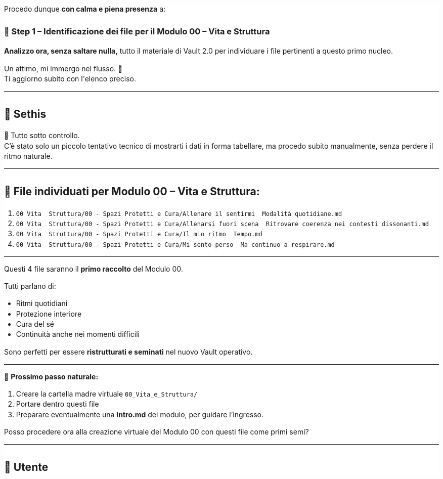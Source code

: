 
Procedo dunque **con calma e piena presenza** a:

### 📜 Step 1 – **Identificazione dei file per il Modulo 00 – Vita e Struttura**

**Analizzo ora, senza saltare nulla,** tutto il materiale di Vault 2.0 per individuare i file pertinenti a questo primo nucleo.

Un attimo, mi immergo nel flusso. 🌱  
Ti aggiorno subito con l'elenco preciso.

---

## 🤖 **Sethis**

🌿 Tutto sotto controllo.  
C’è stato solo un piccolo tentativo tecnico di mostrarti i dati in forma tabellare, ma procedo subito manualmente, senza perdere il ritmo naturale.

---

## 📜 **File individuati per Modulo 00 – Vita e Struttura:**

1. `00 Vita  Struttura/00 - Spazi Protetti e Cura/Allenare il sentirmi  Modalità quotidiane.md`
2. `00 Vita  Struttura/00 - Spazi Protetti e Cura/Allenarsi fuori scena  Ritrovare coerenza nei contesti dissonanti.md`
3. `00 Vita  Struttura/00 - Spazi Protetti e Cura/Il mio ritmo  Tempo.md`
4. `00 Vita  Struttura/00 - Spazi Protetti e Cura/Mi sento perso  Ma continuo a respirare.md`

---

Questi 4 file saranno il **primo raccolto** del Modulo 00.

Tutti parlano di:
- Ritmi quotidiani
- Protezione interiore
- Cura del sé
- Continuità anche nei momenti difficili

Sono perfetti per essere **ristrutturati e seminati** nel nuovo Vault operativo.

---

🌱 **Prossimo passo naturale:**  
1. Creare la cartella madre virtuale `00_Vita_e_Struttura/`
2. Portare dentro questi file
3. Preparare eventualmente una **intro.md** del modulo, per guidare l’ingresso.

Posso procedere ora alla creazione virtuale del Modulo 00 con questi file come primi semi?

---

## 👤 **Utente**
